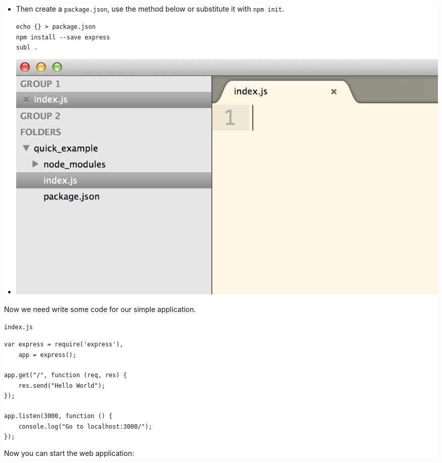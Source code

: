 * Then create a `package.json`, use the method below or substitute it with `npm init`.

	```
	echo {} > package.json
	npm install --save express
	subl .
	```
	
* ![folders](folders.png)


Now we need write some code for our simple application.


`index.js`

```
var express = require('express'),
	app = express();
	
app.get("/", function (req, res) {
	res.send("Hello World");
});

app.listen(3000, function () {
	console.log("Go to localhost:3000/");
});

```

Now you can start the web application: 
